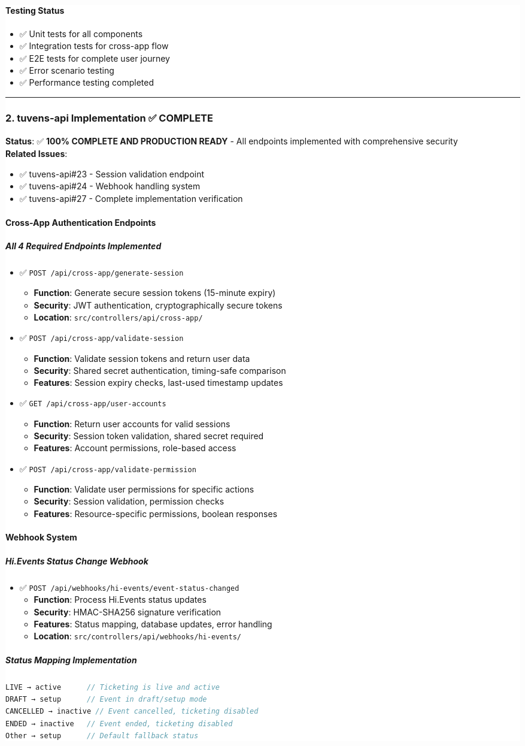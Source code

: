 #### **Testing Status**
- ✅ Unit tests for all components
- ✅ Integration tests for cross-app flow
- ✅ E2E tests for complete user journey
- ✅ Error scenario testing
- ✅ Performance testing completed

---

### 2. tuvens-api Implementation ✅ COMPLETE

**Status**: ✅ **100% COMPLETE AND PRODUCTION READY** - All endpoints implemented with comprehensive security  
**Related Issues**:
- ✅ tuvens-api#23 - Session validation endpoint
- ✅ tuvens-api#24 - Webhook handling system
- ✅ tuvens-api#27 - Complete implementation verification

#### **Cross-App Authentication Endpoints**

##### **All 4 Required Endpoints Implemented**
- ✅ `POST /api/cross-app/generate-session`
  - **Function**: Generate secure session tokens (15-minute expiry)
  - **Security**: JWT authentication, cryptographically secure tokens
  - **Location**: `src/controllers/api/cross-app/`

- ✅ `POST /api/cross-app/validate-session`
  - **Function**: Validate session tokens and return user data
  - **Security**: Shared secret authentication, timing-safe comparison
  - **Features**: Session expiry checks, last-used timestamp updates

- ✅ `GET /api/cross-app/user-accounts`
  - **Function**: Return user accounts for valid sessions
  - **Security**: Session token validation, shared secret required
  - **Features**: Account permissions, role-based access

- ✅ `POST /api/cross-app/validate-permission`
  - **Function**: Validate user permissions for specific actions
  - **Security**: Session validation, permission checks
  - **Features**: Resource-specific permissions, boolean responses

#### **Webhook System**

##### **Hi.Events Status Change Webhook**
- ✅ `POST /api/webhooks/hi-events/event-status-changed`
  - **Function**: Process Hi.Events status updates
  - **Security**: HMAC-SHA256 signature verification
  - **Features**: Status mapping, database updates, error handling
  - **Location**: `src/controllers/api/webhooks/hi-events/`

##### **Status Mapping Implementation**
```typescript
LIVE → active      // Ticketing is live and active
DRAFT → setup      // Event in draft/setup mode
CANCELLED → inactive // Event cancelled, ticketing disabled
ENDED → inactive   // Event ended, ticketing disabled
Other → setup      // Default fallback status
```
